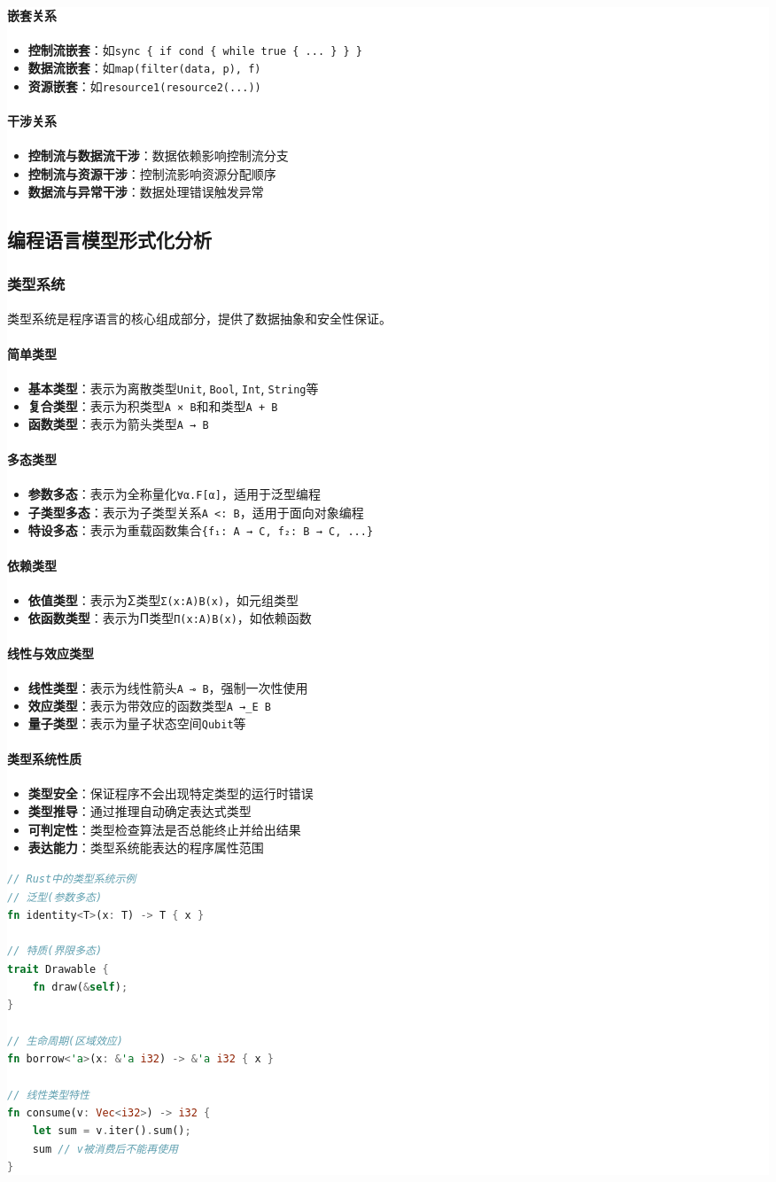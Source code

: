 #### 嵌套关系

- **控制流嵌套**：如`sync { if cond { while true { ... } } }`
- **数据流嵌套**：如`map(filter(data, p), f)`
- **资源嵌套**：如`resource1(resource2(...))`

#### 干涉关系

- **控制流与数据流干涉**：数据依赖影响控制流分支
- **控制流与资源干涉**：控制流影响资源分配顺序
- **数据流与异常干涉**：数据处理错误触发异常

## 编程语言模型形式化分析

### 类型系统

类型系统是程序语言的核心组成部分，提供了数据抽象和安全性保证。

#### 简单类型

- **基本类型**：表示为离散类型`Unit`, `Bool`, `Int`, `String`等
- **复合类型**：表示为积类型`A × B`和和类型`A + B`
- **函数类型**：表示为箭头类型`A → B`

#### 多态类型

- **参数多态**：表示为全称量化`∀α.F[α]`，适用于泛型编程
- **子类型多态**：表示为子类型关系`A <: B`，适用于面向对象编程
- **特设多态**：表示为重载函数集合`{f₁: A → C, f₂: B → C, ...}`

#### 依赖类型

- **依值类型**：表示为Σ类型`Σ(x:A)B(x)`，如元组类型
- **依函数类型**：表示为Π类型`Π(x:A)B(x)`，如依赖函数

#### 线性与效应类型

- **线性类型**：表示为线性箭头`A ⊸ B`，强制一次性使用
- **效应类型**：表示为带效应的函数类型`A →_E B`
- **量子类型**：表示为量子状态空间`Qubit`等

#### 类型系统性质

- **类型安全**：保证程序不会出现特定类型的运行时错误
- **类型推导**：通过推理自动确定表达式类型
- **可判定性**：类型检查算法是否总能终止并给出结果
- **表达能力**：类型系统能表达的程序属性范围

```rust
// Rust中的类型系统示例
// 泛型(参数多态)
fn identity<T>(x: T) -> T { x }

// 特质(界限多态)
trait Drawable {
    fn draw(&self);
}

// 生命周期(区域效应)
fn borrow<'a>(x: &'a i32) -> &'a i32 { x }

// 线性类型特性
fn consume(v: Vec<i32>) -> i32 {
    let sum = v.iter().sum();
    sum // v被消费后不能再使用
}
```